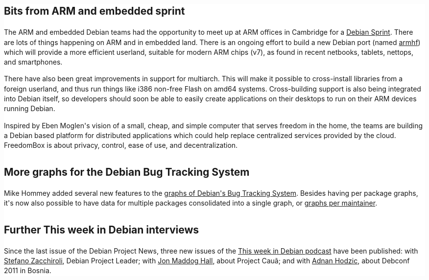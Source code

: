 
Bits from ARM and embedded sprint
---------------------------------



The ARM and embedded Debian teams had the opportunity to meet up
at ARM offices in Cambridge for a
[Debian Sprint](https://lists.debian.org/20110301110302.GA25977@enorme).
There are lots of things happening on ARM and in embedded land.
There is an ongoing effort to build a new Debian port (named
[armhf](https://wiki.debian.org/ArmHardFloatPort))
which will provide a more efficient userland, suitable for modern ARM
chips (v7), as found in recent netbooks, tablets, nettops, and smartphones.




There have also been great improvements in support for multiarch.
This will make it possible to cross-install libraries from a foreign
userland, and thus run things like i386 non-free Flash on amd64 systems.
Cross-building support is also being integrated into Debian itself,
so developers should soon be able to easily create applications
on their desktops to run on their ARM devices running Debian.




Inspired by Eben Moglen's vision of a small, cheap, and simple
computer that serves freedom in the home, the teams are building a Debian
based platform for distributed applications which could help replace
centralized services provided by the cloud.
FreedomBox is about privacy, control, ease of use, and decentralization.



More graphs for the Debian Bug Tracking System
----------------------------------------------


Mike Hommey added several new features to the [graphs of Debian's Bug
Tracking System](http://glandium.org/blog/?p=1817). Besides having per package graphs, it's now also
possible to have data for multiple packages consolidated into a single
graph, or [graphs per
maintainer](https://qa.debian.org/data/bts/graphs/by-maint/tolimar.png).


Further This week in Debian interviews
--------------------------------------


Since the last issue of the Debian Project News,
three new issues of the [This week in
 Debian podcast](https://wiki.debian.org/ThisWeekInDebian) have been published: with
[Stefano
Zacchiroli](http://frostbitemedia.libsyn.com/this-week-in-debian-episode-19), Debian Project Leader; with
[Jon
Maddog Hall](http://frostbitemedia.libsyn.com/this-week-in-debian-episode-20), about Project Cauã; and with [Adnan
Hodzic](http://frostbitemedia.libsyn.com/this-week-in-debian-episode-21), about Debconf 2011 in Bosnia.
